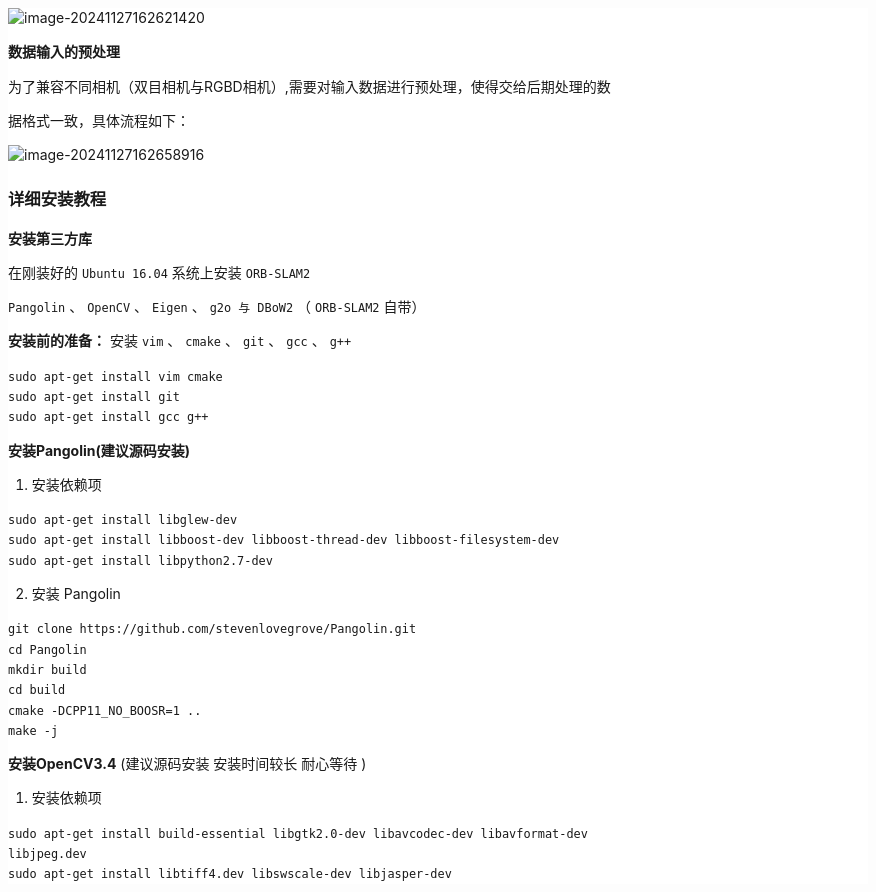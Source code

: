![image-20241127162621420](https://admin-hwj.oss-cn-beijing.aliyuncs.com/img/202411280815727.png)



**数据输入的预处理**

为了兼容不同相机（双目相机与RGBD相机）,需要对输入数据进行预处理，使得交给后期处理的数

据格式一致，具体流程如下：

![image-20241127162658916](https://admin-hwj.oss-cn-beijing.aliyuncs.com/img/202411280815728.png)

### 详细安装教程

**安装第三方库**

在刚装好的 `Ubuntu 16.04` 系统上安装 `ORB-SLAM2`

`Pangolin` 、 `OpenCV` 、 `Eigen` 、 `g2o 与 DBoW2` （ `ORB-SLAM2` 自带）

**安装前的准备：** 安装 `vim` 、 `cmake` 、 `git` 、 `gcc` 、 `g++`

```shell
sudo apt-get install vim cmake
sudo apt-get install git
sudo apt-get install gcc g++
```



**安装Pangolin(建议源码安装)**

1) 安装依赖项

```shell
sudo apt-get install libglew-dev
sudo apt-get install libboost-dev libboost-thread-dev libboost-filesystem-dev
sudo apt-get install libpython2.7-dev
```

2) 安装 Pangolin

```shell
git clone https://github.com/stevenlovegrove/Pangolin.git
cd Pangolin
mkdir build
cd build
cmake -DCPP11_NO_BOOSR=1 ..
make -j
```



**安装OpenCV3.4** (建议源码安装 安装时间较长 耐心等待 ) 

1) 安装依赖项

```shell
sudo apt-get install build-essential libgtk2.0-dev libavcodec-dev libavformat-dev
libjpeg.dev
sudo apt-get install libtiff4.dev libswscale-dev libjasper-dev
```
